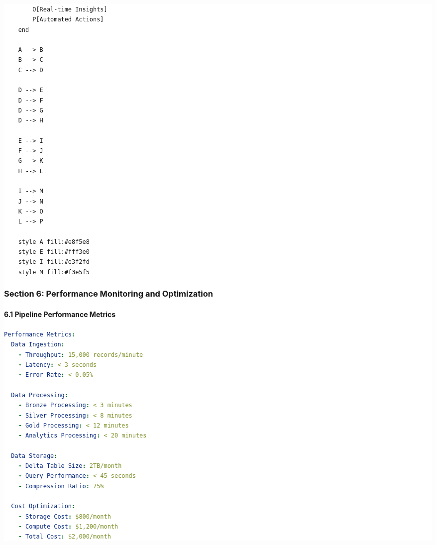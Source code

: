 ```mermaid
        O[Real-time Insights]
        P[Automated Actions]
    end
    
    A --> B
    B --> C
    C --> D
    
    D --> E
    D --> F
    D --> G
    D --> H
    
    E --> I
    F --> J
    G --> K
    H --> L
    
    I --> M
    J --> N
    K --> O
    L --> P
    
    style A fill:#e8f5e8
    style E fill:#fff3e0
    style I fill:#e3f2fd
    style M fill:#f3e5f5
```

### Section 6: Performance Monitoring and Optimization

#### 6.1 Pipeline Performance Metrics

```yaml
Performance Metrics:
  Data Ingestion:
    - Throughput: 15,000 records/minute
    - Latency: < 3 seconds
    - Error Rate: < 0.05%
  
  Data Processing:
    - Bronze Processing: < 3 minutes
    - Silver Processing: < 8 minutes
    - Gold Processing: < 12 minutes
    - Analytics Processing: < 20 minutes
  
  Data Storage:
    - Delta Table Size: 2TB/month
    - Query Performance: < 45 seconds
    - Compression Ratio: 75%
  
  Cost Optimization:
    - Storage Cost: $800/month
    - Compute Cost: $1,200/month
    - Total Cost: $2,000/month
```
